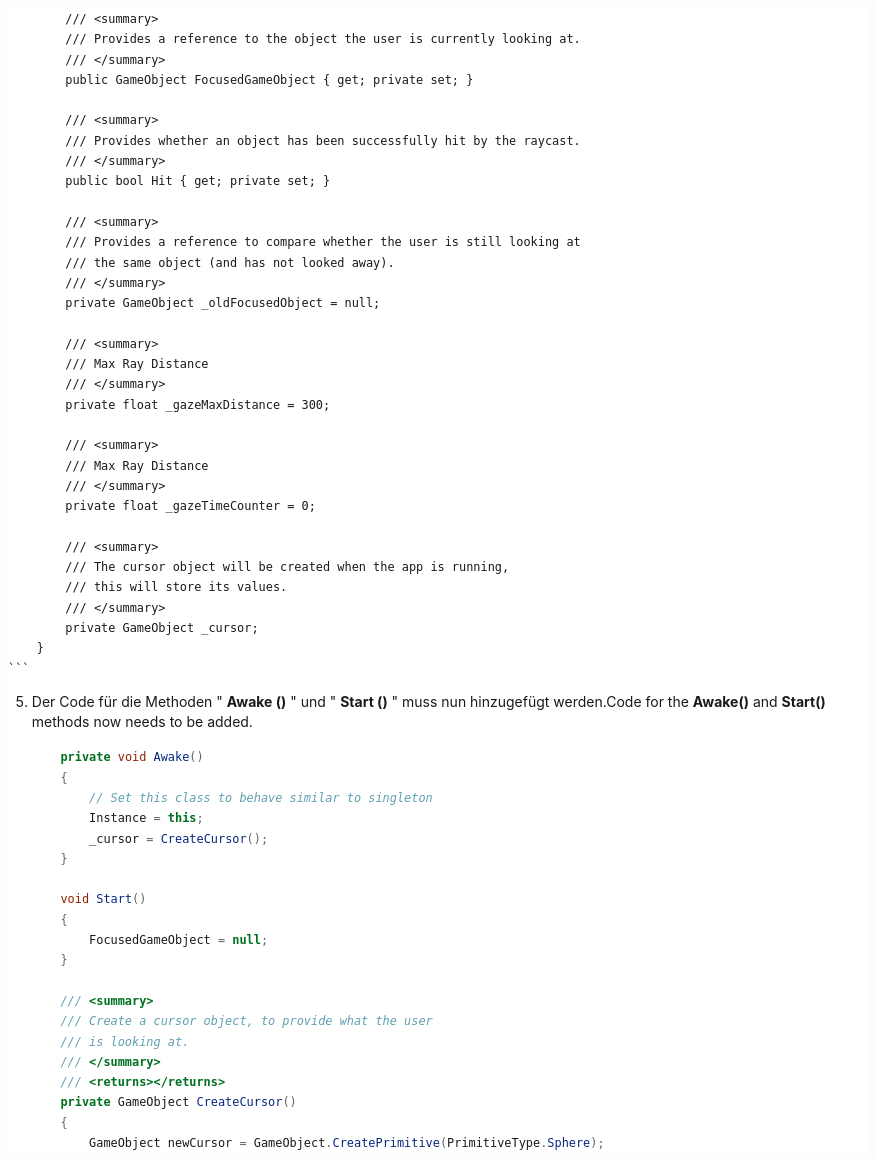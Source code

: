             /// <summary>
            /// Provides a reference to the object the user is currently looking at.
            /// </summary>
            public GameObject FocusedGameObject { get; private set; }

            /// <summary>
            /// Provides whether an object has been successfully hit by the raycast.
            /// </summary>
            public bool Hit { get; private set; }

            /// <summary>
            /// Provides a reference to compare whether the user is still looking at 
            /// the same object (and has not looked away).
            /// </summary>
            private GameObject _oldFocusedObject = null;

            /// <summary>
            /// Max Ray Distance
            /// </summary>
            private float _gazeMaxDistance = 300;

            /// <summary>
            /// Max Ray Distance
            /// </summary>
            private float _gazeTimeCounter = 0;

            /// <summary>
            /// The cursor object will be created when the app is running,
            /// this will store its values. 
            /// </summary>
            private GameObject _cursor;
        }
    ```

5.  <span data-ttu-id="57d1f-358">Der Code für die Methoden " **Awake ()** " und " **Start ()** " muss nun hinzugefügt werden.</span><span class="sxs-lookup"><span data-stu-id="57d1f-358">Code for the **Awake()** and **Start()** methods now needs to be added.</span></span>

    ```csharp
        private void Awake()
        {
            // Set this class to behave similar to singleton
            Instance = this;
            _cursor = CreateCursor();
        }

        void Start()
        {
            FocusedGameObject = null;
        }

        /// <summary>
        /// Create a cursor object, to provide what the user
        /// is looking at.
        /// </summary>
        /// <returns></returns>
        private GameObject CreateCursor()    
        {
            GameObject newCursor = GameObject.CreatePrimitive(PrimitiveType.Sphere);
